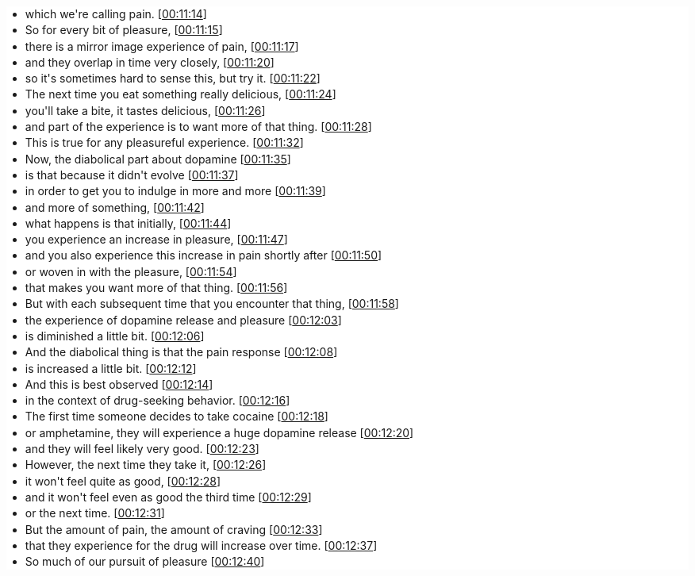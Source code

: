 *  which we're calling pain. [[00:11:14](https://www.youtube.com/watch?v=OLQRAMZi--c&t=674.5s)]
*  So for every bit of pleasure, [[00:11:15](https://www.youtube.com/watch?v=OLQRAMZi--c&t=675.7800000000001s)]
*  there is a mirror image experience of pain, [[00:11:17](https://www.youtube.com/watch?v=OLQRAMZi--c&t=677.3000000000001s)]
*  and they overlap in time very closely, [[00:11:20](https://www.youtube.com/watch?v=OLQRAMZi--c&t=680.1800000000001s)]
*  so it's sometimes hard to sense this, but try it. [[00:11:22](https://www.youtube.com/watch?v=OLQRAMZi--c&t=682.5400000000001s)]
*  The next time you eat something really delicious, [[00:11:24](https://www.youtube.com/watch?v=OLQRAMZi--c&t=684.74s)]
*  you'll take a bite, it tastes delicious, [[00:11:26](https://www.youtube.com/watch?v=OLQRAMZi--c&t=686.64s)]
*  and part of the experience is to want more of that thing. [[00:11:28](https://www.youtube.com/watch?v=OLQRAMZi--c&t=688.48s)]
*  This is true for any pleasureful experience. [[00:11:32](https://www.youtube.com/watch?v=OLQRAMZi--c&t=692.24s)]
*  Now, the diabolical part about dopamine [[00:11:35](https://www.youtube.com/watch?v=OLQRAMZi--c&t=695.36s)]
*  is that because it didn't evolve [[00:11:37](https://www.youtube.com/watch?v=OLQRAMZi--c&t=697.68s)]
*  in order to get you to indulge in more and more [[00:11:39](https://www.youtube.com/watch?v=OLQRAMZi--c&t=699.96s)]
*  and more of something, [[00:11:42](https://www.youtube.com/watch?v=OLQRAMZi--c&t=702.58s)]
*  what happens is that initially, [[00:11:44](https://www.youtube.com/watch?v=OLQRAMZi--c&t=704.08s)]
*  you experience an increase in pleasure, [[00:11:47](https://www.youtube.com/watch?v=OLQRAMZi--c&t=707.48s)]
*  and you also experience this increase in pain shortly after [[00:11:50](https://www.youtube.com/watch?v=OLQRAMZi--c&t=710.8199999999999s)]
*  or woven in with the pleasure, [[00:11:54](https://www.youtube.com/watch?v=OLQRAMZi--c&t=714.2s)]
*  that makes you want more of that thing. [[00:11:56](https://www.youtube.com/watch?v=OLQRAMZi--c&t=716.4s)]
*  But with each subsequent time that you encounter that thing, [[00:11:58](https://www.youtube.com/watch?v=OLQRAMZi--c&t=718.4s)]
*  the experience of dopamine release and pleasure [[00:12:03](https://www.youtube.com/watch?v=OLQRAMZi--c&t=723.12s)]
*  is diminished a little bit. [[00:12:06](https://www.youtube.com/watch?v=OLQRAMZi--c&t=726.1999999999999s)]
*  And the diabolical thing is that the pain response [[00:12:08](https://www.youtube.com/watch?v=OLQRAMZi--c&t=728.9599999999999s)]
*  is increased a little bit. [[00:12:12](https://www.youtube.com/watch?v=OLQRAMZi--c&t=732.36s)]
*  And this is best observed [[00:12:14](https://www.youtube.com/watch?v=OLQRAMZi--c&t=734.28s)]
*  in the context of drug-seeking behavior. [[00:12:16](https://www.youtube.com/watch?v=OLQRAMZi--c&t=736.0s)]
*  The first time someone decides to take cocaine [[00:12:18](https://www.youtube.com/watch?v=OLQRAMZi--c&t=738.1999999999999s)]
*  or amphetamine, they will experience a huge dopamine release [[00:12:20](https://www.youtube.com/watch?v=OLQRAMZi--c&t=740.18s)]
*  and they will feel likely very good. [[00:12:23](https://www.youtube.com/watch?v=OLQRAMZi--c&t=743.6s)]
*  However, the next time they take it, [[00:12:26](https://www.youtube.com/watch?v=OLQRAMZi--c&t=746.8000000000001s)]
*  it won't feel quite as good, [[00:12:28](https://www.youtube.com/watch?v=OLQRAMZi--c&t=748.14s)]
*  and it won't feel even as good the third time [[00:12:29](https://www.youtube.com/watch?v=OLQRAMZi--c&t=749.88s)]
*  or the next time. [[00:12:31](https://www.youtube.com/watch?v=OLQRAMZi--c&t=751.9s)]
*  But the amount of pain, the amount of craving [[00:12:33](https://www.youtube.com/watch?v=OLQRAMZi--c&t=753.32s)]
*  that they experience for the drug will increase over time. [[00:12:37](https://www.youtube.com/watch?v=OLQRAMZi--c&t=757.48s)]
*  So much of our pursuit of pleasure [[00:12:40](https://www.youtube.com/watch?v=OLQRAMZi--c&t=760.28s)]